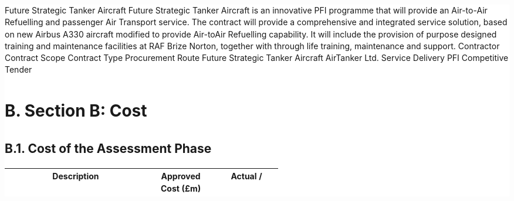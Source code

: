 <tbody>
<tr>
<td>Future Strategic Tanker Aircraft</td>
<td colspan="4">
Future Strategic Tanker Aircraft is an innovative PFI programme that will provide an Air-to-Air Refuelling and passenger Air Transport service. The contract will provide a comprehensive and integrated service solution, based on new Airbus A330 aircraft modified to provide Air-toAir Refuelling capability. It will include the provision of purpose designed training and maintenance facilities at RAF Brize Norton, together with through life training, maintenance and support.
</td>
</tr>
<tr>
<td></td>
<td>Contractor</td>
<td>
Contract Scope
</td>
<td>
Contract Type
</td>
<td>Procurement Route</td>
</tr>
<tr>
<td>
Future Strategic Tanker Aircraft
</td>
<td>
AirTanker Ltd.
</td>
<td>
Service Delivery
</td>
<td>
PFI
</td>
<td>
Competitive Tender
</td>
</tr>
</tbody>
</table>

# B. Section B: Cost

## B.1. Cost of the Assessment Phase

<table>
<colgroup>
<col style="width: 27%" />
<col style="width: 13%" />
<col style="width: 12%" />
<col style="width: 12%" />
<col style="width: 16%" />
<col style="width: 16%" />
</colgroup>
<thead>
<tr>
<th rowspan="2">Description</th>
<th rowspan="2">Approved Cost (£m)</th>
<th rowspan="2">Actual /
